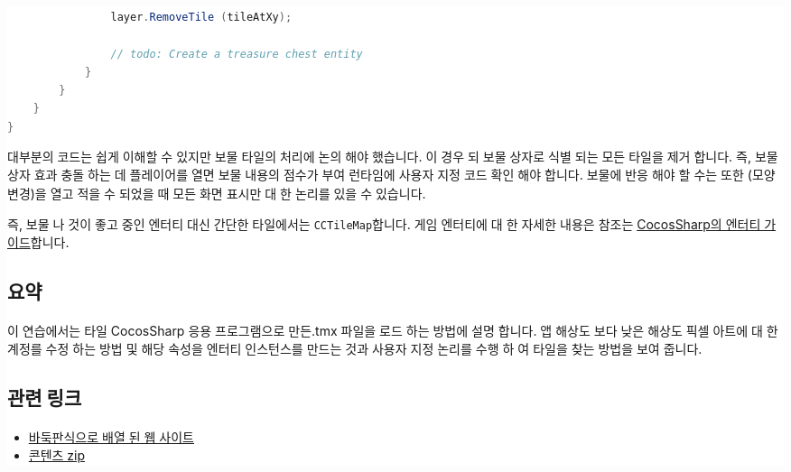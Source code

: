 ```csharp
                layer.RemoveTile (tileAtXy);

                // todo: Create a treasure chest entity
            }
        }
    }
} 
```

대부분의 코드는 쉽게 이해할 수 있지만 보물 타일의 처리에 논의 해야 했습니다. 이 경우 되 보물 상자로 식별 되는 모든 타일을 제거 합니다. 즉, 보물 상자 효과 충돌 하는 데 플레이어를 열면 보물 내용의 점수가 부여 런타임에 사용자 지정 코드 확인 해야 합니다. 보물에 반응 해야 할 수는 또한 (모양 변경)을 열고 적을 수 되었을 때 모든 화면 표시만 대 한 논리를 있을 수 있습니다.

즉, 보물 나 것이 좋고 중인 엔터티 대신 간단한 타일에서는 `CCTileMap`합니다. 게임 엔터티에 대 한 자세한 내용은 참조는 [CocosSharp의 엔터티 가이드](~/graphics-games/cocossharp/entities.md)합니다.


## <a name="summary"></a>요약

이 연습에서는 타일 CocosSharp 응용 프로그램으로 만든.tmx 파일을 로드 하는 방법에 설명 합니다. 앱 해상도 보다 낮은 해상도 픽셀 아트에 대 한 계정를 수정 하는 방법 및 해당 속성을 엔터티 인스턴스를 만드는 것과 사용자 지정 논리를 수행 하 여 타일을 찾는 방법을 보여 줍니다.

## <a name="related-links"></a>관련 링크

- [바둑판식으로 배열 된 웹 사이트](http://www.mapeditor.org/)
- [콘텐츠 zip](https://github.com/xamarin/mobile-samples/blob/master/BouncingGame/Resources/Tiled.zip?raw=true)
